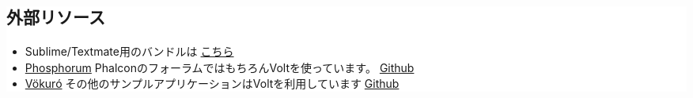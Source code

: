 ## 外部リソース

* Sublime/Textmate用のバンドルは [こちら](https://github.com/phalcon/volt-sublime-textmate)
* [Phosphorum](https://forum.phalcon.io) PhalconのフォーラムではもちろんVoltを使っています。 [Github](https://github.com/phalcon/forum)
* [Vökuró](https://github.com/phalcon/vokuro) その他のサンプルアプリケーションはVoltを利用しています [Github](https://github.com/phalcon/vokuro)
